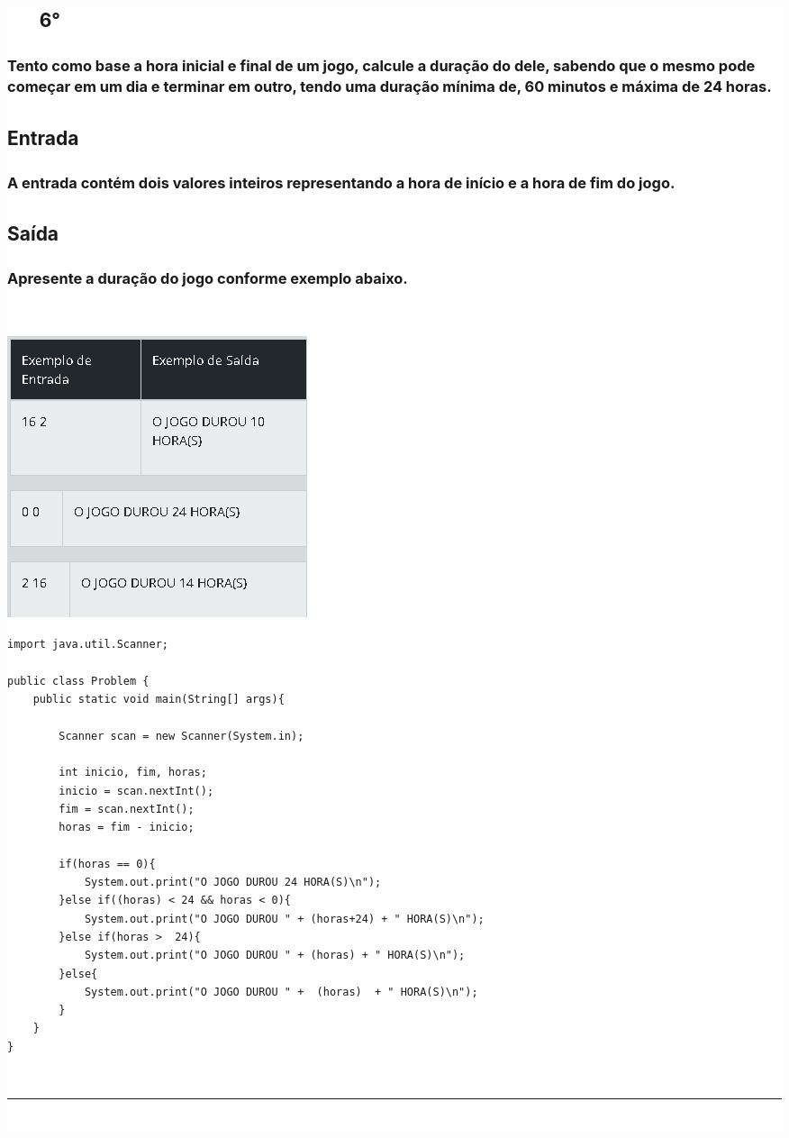 ## <ul>6°

### Tento como base a hora inicial e final de um jogo, calcule a duração do dele, sabendo que o mesmo pode começar em um dia e terminar em outro, tendo uma duração mínima de, 60 minutos e máxima de 24 horas.

## Entrada
### A entrada contém dois valores inteiros representando a hora de início e a hora de fim do jogo.

## Saída
### Apresente a duração do jogo conforme exemplo abaixo.
<br>

![Exemplos de Entrada/Saída](/Exemplos-img/Ex6%231desafio.png)

~~~
import java.util.Scanner;

public class Problem {
	public static void main(String[] args){          

        Scanner scan = new Scanner(System.in);

		int inicio, fim, horas;
		inicio = scan.nextInt();
		fim = scan.nextInt();
		horas = fim - inicio;

		if(horas == 0){
			System.out.print("O JOGO DUROU 24 HORA(S)\n");
		}else if((horas) < 24 && horas < 0){
			System.out.print("O JOGO DUROU " + (horas+24) + " HORA(S)\n");
		}else if(horas >  24){
			System.out.print("O JOGO DUROU " + (horas) + " HORA(S)\n");
		}else{
			System.out.print("O JOGO DUROU " +  (horas)  + " HORA(S)\n");
		}		
	}
}
~~~
<br>
<hr><br>